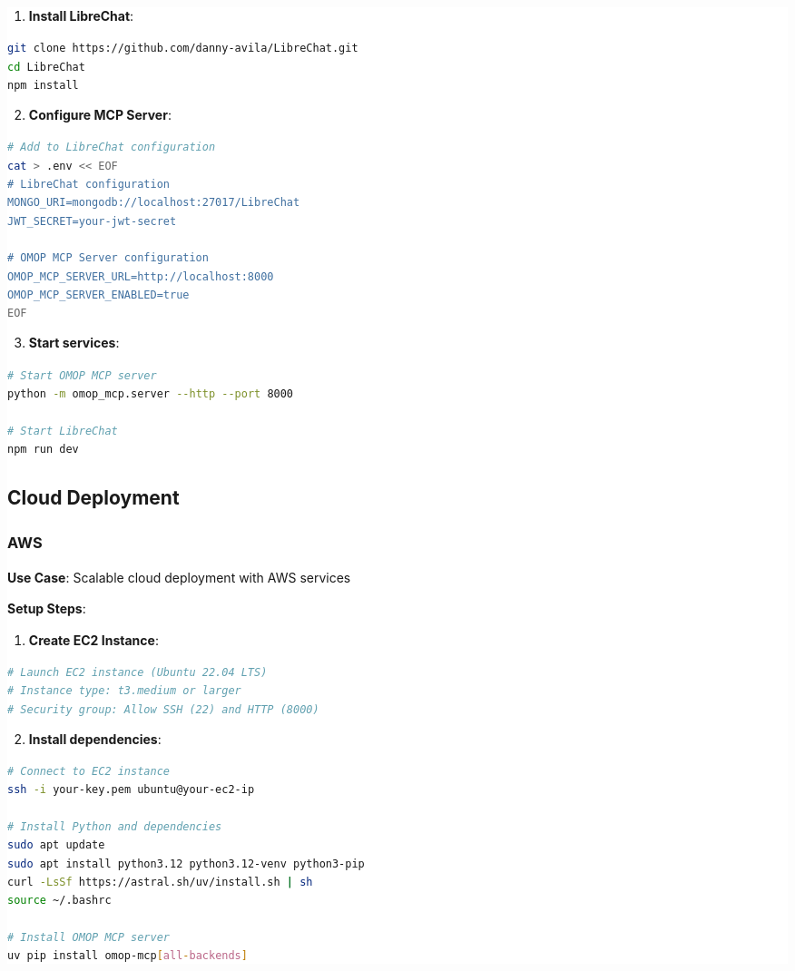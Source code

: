 1. **Install LibreChat**:
```bash
git clone https://github.com/danny-avila/LibreChat.git
cd LibreChat
npm install
```

2. **Configure MCP Server**:
```bash
# Add to LibreChat configuration
cat > .env << EOF
# LibreChat configuration
MONGO_URI=mongodb://localhost:27017/LibreChat
JWT_SECRET=your-jwt-secret

# OMOP MCP Server configuration
OMOP_MCP_SERVER_URL=http://localhost:8000
OMOP_MCP_SERVER_ENABLED=true
EOF
```

3. **Start services**:
```bash
# Start OMOP MCP server
python -m omop_mcp.server --http --port 8000

# Start LibreChat
npm run dev
```

## Cloud Deployment

### AWS

**Use Case**: Scalable cloud deployment with AWS services

**Setup Steps**:

1. **Create EC2 Instance**:
```bash
# Launch EC2 instance (Ubuntu 22.04 LTS)
# Instance type: t3.medium or larger
# Security group: Allow SSH (22) and HTTP (8000)
```

2. **Install dependencies**:
```bash
# Connect to EC2 instance
ssh -i your-key.pem ubuntu@your-ec2-ip

# Install Python and dependencies
sudo apt update
sudo apt install python3.12 python3.12-venv python3-pip
curl -LsSf https://astral.sh/uv/install.sh | sh
source ~/.bashrc

# Install OMOP MCP server
uv pip install omop-mcp[all-backends]
```

